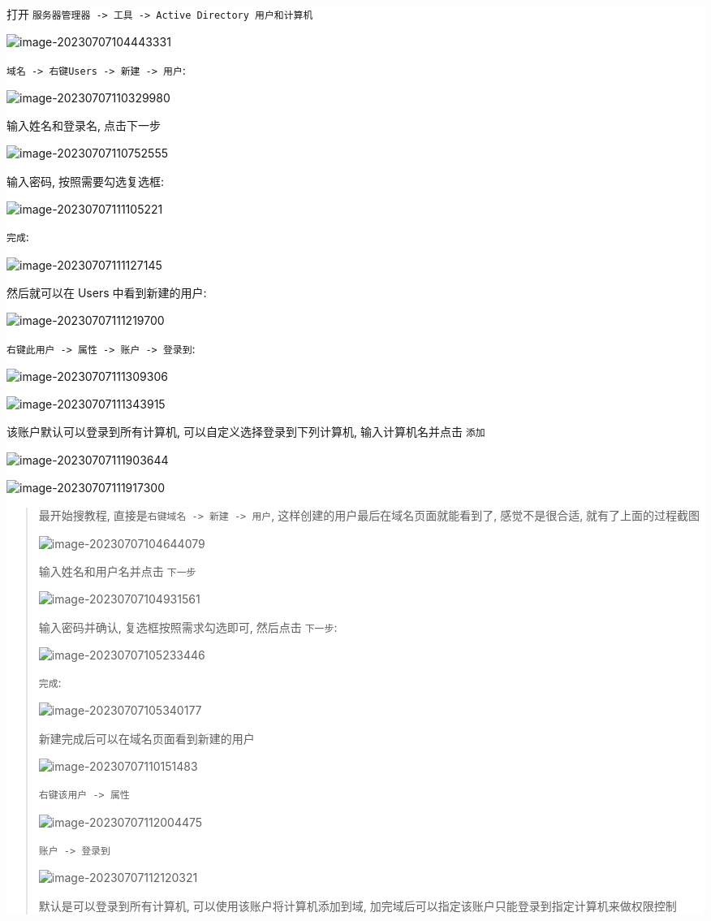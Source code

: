 打开 `服务器管理器 -> 工具 -> Active Directory 用户和计算机`

![image-20230707104443331](http://cdn.ayusummer233.top/DailyNotes/202307071044476.png)

`域名 -> 右键Users -> 新建 -> 用户`:

![image-20230707110329980](http://cdn.ayusummer233.top/DailyNotes/202307071103190.png)

输入姓名和登录名, 点击下一步

![image-20230707110752555](http://cdn.ayusummer233.top/DailyNotes/202307071107724.png)

输入密码, 按照需要勾选复选框:

![image-20230707111105221](http://cdn.ayusummer233.top/DailyNotes/202307071111326.png)

`完成`:

![image-20230707111127145](http://cdn.ayusummer233.top/DailyNotes/202307071111257.png)

然后就可以在 Users 中看到新建的用户:

![image-20230707111219700](http://cdn.ayusummer233.top/DailyNotes/202307071112798.png)

`右键此用户 -> 属性 -> 账户 -> 登录到`:

![image-20230707111309306](http://cdn.ayusummer233.top/DailyNotes/202307071113449.png)

![image-20230707111343915](http://cdn.ayusummer233.top/DailyNotes/202307071113069.png)

该账户默认可以登录到所有计算机, 可以自定义选择登录到下列计算机, 输入计算机名并点击 `添加`

![image-20230707111903644](http://cdn.ayusummer233.top/DailyNotes/202307071119826.png)

![image-20230707111917300](http://cdn.ayusummer233.top/DailyNotes/202307071119429.png)

> 最开始搜教程, 直接是`右键域名 -> 新建 -> 用户`, 这样创建的用户最后在域名页面就能看到了, 感觉不是很合适, 就有了上面的过程截图
>
> ![image-20230707104644079](http://cdn.ayusummer233.top/DailyNotes/202307071046182.png)
>
> 输入姓名和用户名并点击 `下一步`
>
> ![image-20230707104931561](http://cdn.ayusummer233.top/DailyNotes/202307071049682.png)
>
> 输入密码并确认, 复选框按照需求勾选即可, 然后点击 `下一步`:
>
> ![image-20230707105233446](http://cdn.ayusummer233.top/DailyNotes/202307071052516.png)
>
> `完成`:
>
> ![image-20230707105340177](http://cdn.ayusummer233.top/DailyNotes/202307071053271.png)
>
> 新建完成后可以在域名页面看到新建的用户
>
> ![image-20230707110151483](http://cdn.ayusummer233.top/DailyNotes/202307071101624.png)
>
> `右键该用户 -> 属性`
>
> ![image-20230707112004475](http://cdn.ayusummer233.top/DailyNotes/202307071120577.png)
>
> `账户 -> 登录到`
>
> ![image-20230707112120321](http://cdn.ayusummer233.top/DailyNotes/202307071121416.png)
>
> 默认是可以登录到所有计算机, 可以使用该账户将计算机添加到域, 加完域后可以指定该账户只能登录到指定计算机来做权限控制
>